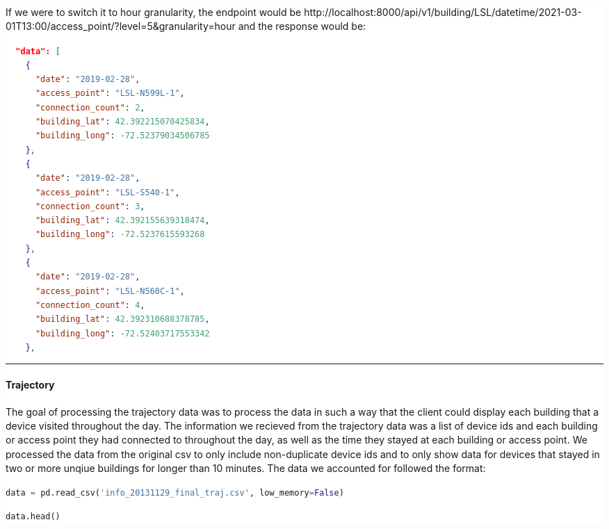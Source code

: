 If we were to switch it to hour granularity, the endpoint would be http://localhost:8000/api/v1/building/LSL/datetime/2021-03-01T13:00/access_point/?level=5&granularity=hour and the response would be:

```json
  "data": [
    {
      "date": "2019-02-28",
      "access_point": "LSL-N599L-1",
      "connection_count": 2,
      "building_lat": 42.392215070425834,
      "building_long": -72.52379034506785
    },
    {
      "date": "2019-02-28",
      "access_point": "LSL-S540-1",
      "connection_count": 3,
      "building_lat": 42.392155639318474,
      "building_long": -72.5237615593268
    },
    {
      "date": "2019-02-28",
      "access_point": "LSL-N560C-1",
      "connection_count": 4,
      "building_lat": 42.392310688378785,
      "building_long": -72.52403717553342
    },
```

--- 

#### Trajectory

The goal of processing the trajectory data was to process the data in such a way that the client could display each building that a device visited throughout the day. The information we recieved from the trajectory data was a list of device ids and each building or access point they had connected to throughout the day, as well as the time they stayed at each building or access point. We processed the data from the original csv to only include non-duplicate device ids and to only show data for devices that stayed in two or more unqiue buildings for longer than 10 minutes. The data we accounted for followed the format:


```python
data = pd.read_csv('info_20131129_final_traj.csv', low_memory=False)
```


```python
data.head()
```




<div>
<style scoped>
    .dataframe tbody tr th:only-of-type {
        vertical-align: middle;
    }

